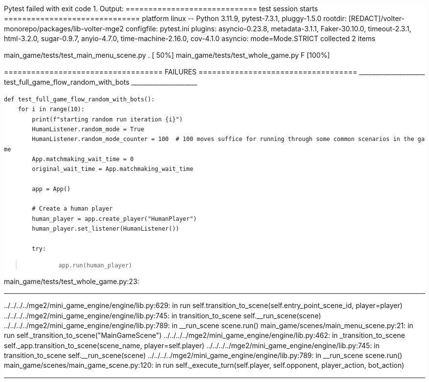 Pytest failed with exit code 1. Output:
============================= test session starts ==============================
platform linux -- Python 3.11.9, pytest-7.3.1, pluggy-1.5.0
rootdir: [REDACT]/volter-monorepo/packages/lib-volter-mge2
configfile: pytest.ini
plugins: asyncio-0.23.8, metadata-3.1.1, Faker-30.10.0, timeout-2.3.1, html-3.2.0, sugar-0.9.7, anyio-4.7.0, time-machine-2.16.0, cov-4.1.0
asyncio: mode=Mode.STRICT
collected 2 items

main_game/tests/test_main_menu_scene.py .                                [ 50%]
main_game/tests/test_whole_game.py F                                     [100%]

=================================== FAILURES ===================================
_____________________ test_full_game_flow_random_with_bots _____________________

    def test_full_game_flow_random_with_bots():
        for i in range(10):
            print(f"starting random run iteration {i}")
            HumanListener.random_mode = True
            HumanListener.random_mode_counter = 100  # 100 moves suffice for running through some common scenarios in the game
            App.matchmaking_wait_time = 0
            original_wait_time = App.matchmaking_wait_time
    
            app = App()
    
            # Create a human player
            human_player = app.create_player("HumanPlayer")
            human_player.set_listener(HumanListener())
    
            try:
>               app.run(human_player)

main_game/tests/test_whole_game.py:23: 
_ _ _ _ _ _ _ _ _ _ _ _ _ _ _ _ _ _ _ _ _ _ _ _ _ _ _ _ _ _ _ _ _ _ _ _ _ _ _ _ 
../../../../mge2/mini_game_engine/engine/lib.py:629: in run
    self.transition_to_scene(self.entry_point_scene_id, player=player)
../../../../mge2/mini_game_engine/engine/lib.py:745: in transition_to_scene
    self.__run_scene(scene)
../../../../mge2/mini_game_engine/engine/lib.py:789: in __run_scene
    scene.run()
main_game/scenes/main_menu_scene.py:21: in run
    self._transition_to_scene("MainGameScene")
../../../../mge2/mini_game_engine/engine/lib.py:462: in _transition_to_scene
    self._app.transition_to_scene(scene_name, player=self.player)
../../../../mge2/mini_game_engine/engine/lib.py:745: in transition_to_scene
    self.__run_scene(scene)
../../../../mge2/mini_game_engine/engine/lib.py:789: in __run_scene
    scene.run()
main_game/scenes/main_game_scene.py:120: in run
    self._execute_turn(self.player, self.opponent, player_action, bot_action)
_ _ _ _ _ _ _ _ _ _ _ _ _ _ _ _ _ _ _ _ _ _ _ _ _ _ _ _ _ _ _ _ _ _ _ _ _ _ _ _ 
